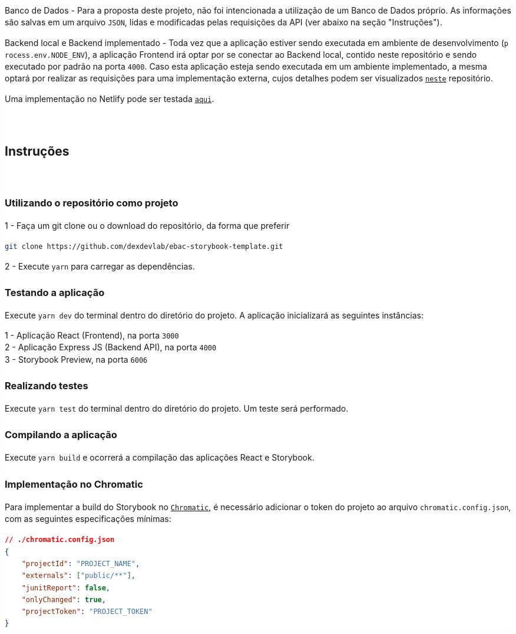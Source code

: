 Banco de Dados - Para a proposta deste projeto, não foi intencionada a utilização de um Banco de Dados próprio. As informações são salvas em um arquivo `JSON`, lidas e modificadas pelas requisições da API (ver abaixo na seção "Instruções").

Backend local e Backend implementado - Toda vez que a aplicação estiver sendo executada em ambiente de desenvolvimento (`process.env.NODE_ENV`), a aplicação Frontend irá optar por se conectar ao Backend local, contido neste repositório e sendo executado por padrão na porta `4000`. Caso esta aplicação esteja sendo executada em um ambiente implementado, a mesma optará por realizar as requisições para uma implementação externa, cujos detalhes podem ser visualizados <a href="https://github.com/DexDevLab/ebac-storybook-template-backend" target="_blank">`neste`</a> repositório.

Uma implementação no Netlify pode ser testada <a href="https://ebac-engenheiro-frontend-adv-react14.netlify.app" target="_blank">`aqui`</a>.

<br>

## Instruções

<br>

### Utilizando o repositório como projeto

1 - Faça um git clone ou o download do repositório, da forma que preferir

```bash
git clone https://github.com/dexdevlab/ebac-storybook-template.git
```

2 - Execute `yarn` para carregar as dependências.

### Testando a aplicação

Execute `yarn dev` do terminal dentro do diretório do projeto. A aplicação inicializará as seguintes instâncias:

1 - Aplicação React (Frontend), na porta `3000`<br>
2 - Aplicação Express JS (Backend API), na porta `4000`<br>
3 - Storybook Preview, na porta `6006`

### Realizando testes

Execute `yarn test` do terminal dentro do diretório do projeto. Um teste será performado.

### Compilando a aplicação

Execute `yarn build` e ocorrerá a compilação das aplicações React e Storybook.

### Implementação no Chromatic

Para implementar a build do Storybook no <a href="https://www.chromatic.com" target="_blank">`Chromatic`</a>, é necessário adicionar o token do projeto ao arquivo `chromatic.config.json`, com as seguintes especificações mínimas:

```json
// ./chromatic.config.json
{
    "projectId": "PROJECT_NAME",
    "externals": ["public/**"],
    "junitReport": false,
    "onlyChanged": true,
    "projectToken": "PROJECT_TOKEN"
}
```
